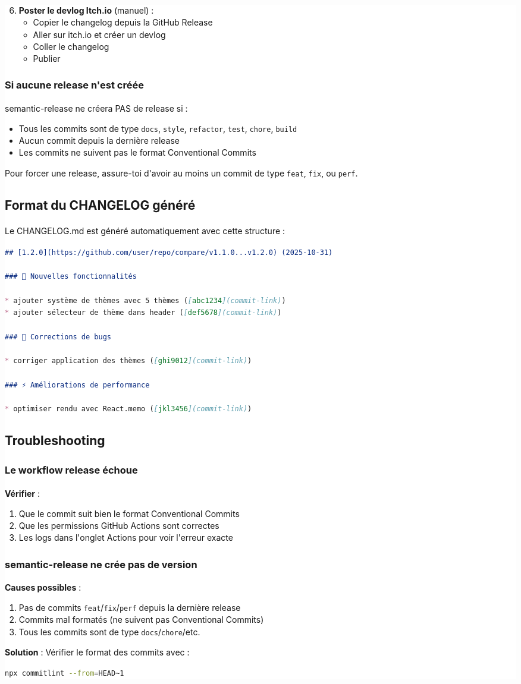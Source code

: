 6. **Poster le devlog Itch.io** (manuel) :
   - Copier le changelog depuis la GitHub Release
   - Aller sur itch.io et créer un devlog
   - Coller le changelog
   - Publier

### Si aucune release n'est créée

semantic-release ne créera PAS de release si :
- Tous les commits sont de type `docs`, `style`, `refactor`, `test`, `chore`, `build`
- Aucun commit depuis la dernière release
- Les commits ne suivent pas le format Conventional Commits

Pour forcer une release, assure-toi d'avoir au moins un commit de type `feat`, `fix`, ou `perf`.

## Format du CHANGELOG généré

Le CHANGELOG.md est généré automatiquement avec cette structure :

```markdown
## [1.2.0](https://github.com/user/repo/compare/v1.1.0...v1.2.0) (2025-10-31)

### 🎉 Nouvelles fonctionnalités

* ajouter système de thèmes avec 5 thèmes ([abc1234](commit-link))
* ajouter sélecteur de thème dans header ([def5678](commit-link))

### 🐛 Corrections de bugs

* corriger application des thèmes ([ghi9012](commit-link))

### ⚡ Améliorations de performance

* optimiser rendu avec React.memo ([jkl3456](commit-link))
```

## Troubleshooting

### Le workflow release échoue

**Vérifier** :
1. Que le commit suit bien le format Conventional Commits
2. Que les permissions GitHub Actions sont correctes
3. Les logs dans l'onglet Actions pour voir l'erreur exacte

### semantic-release ne crée pas de version

**Causes possibles** :
1. Pas de commits `feat`/`fix`/`perf` depuis la dernière release
2. Commits mal formatés (ne suivent pas Conventional Commits)
3. Tous les commits sont de type `docs`/`chore`/etc.

**Solution** : Vérifier le format des commits avec :
```bash
npx commitlint --from=HEAD~1
```
